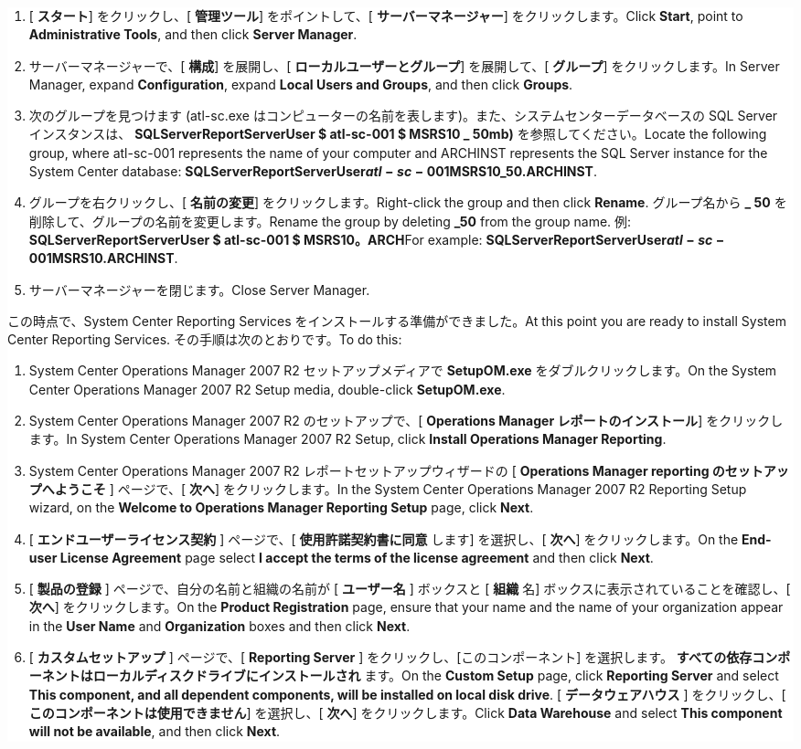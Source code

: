 1.  <span data-ttu-id="1dd3f-180">[ **スタート**] をクリックし、[ **管理ツール**] をポイントして、[ **サーバーマネージャー**] をクリックします。</span><span class="sxs-lookup"><span data-stu-id="1dd3f-180">Click **Start**, point to **Administrative Tools**, and then click **Server Manager**.</span></span>

2.  <span data-ttu-id="1dd3f-181">サーバーマネージャーで、[ **構成**] を展開し、[ **ローカルユーザーとグループ**] を展開して、[ **グループ**] をクリックします。</span><span class="sxs-lookup"><span data-stu-id="1dd3f-181">In Server Manager, expand **Configuration**, expand **Local Users and Groups**, and then click **Groups**.</span></span>

3.  <span data-ttu-id="1dd3f-182">次のグループを見つけます (atl-sc.exe はコンピューターの名前を表します)。また、システムセンターデータベースの SQL Server インスタンスは、 **SQLServerReportServerUser $ atl-sc-001 $ MSRS10 \_ 50mb)** を参照してください。</span><span class="sxs-lookup"><span data-stu-id="1dd3f-182">Locate the following group, where atl-sc-001 represents the name of your computer and ARCHINST represents the SQL Server instance for the System Center database: **SQLServerReportServerUser$atl-sc-001$MSRS10\_50.ARCHINST**.</span></span>

4.  <span data-ttu-id="1dd3f-183">グループを右クリックし、[ **名前の変更**] をクリックします。</span><span class="sxs-lookup"><span data-stu-id="1dd3f-183">Right-click the group and then click **Rename**.</span></span> <span data-ttu-id="1dd3f-184">グループ名から **\_ 50** を削除して、グループの名前を変更します。</span><span class="sxs-lookup"><span data-stu-id="1dd3f-184">Rename the group by deleting **\_50** from the group name.</span></span> <span data-ttu-id="1dd3f-185">例: **SQLServerReportServerUser $ atl-sc-001 $ MSRS10。ARCH**</span><span class="sxs-lookup"><span data-stu-id="1dd3f-185">For example: **SQLServerReportServerUser$atl-sc-001$MSRS10.ARCHINST**.</span></span>

5.  <span data-ttu-id="1dd3f-186">サーバーマネージャーを閉じます。</span><span class="sxs-lookup"><span data-stu-id="1dd3f-186">Close Server Manager.</span></span>

<span data-ttu-id="1dd3f-187">この時点で、System Center Reporting Services をインストールする準備ができました。</span><span class="sxs-lookup"><span data-stu-id="1dd3f-187">At this point you are ready to install System Center Reporting Services.</span></span> <span data-ttu-id="1dd3f-188">その手順は次のとおりです。</span><span class="sxs-lookup"><span data-stu-id="1dd3f-188">To do this:</span></span>

1.  <span data-ttu-id="1dd3f-189">System Center Operations Manager 2007 R2 セットアップメディアで **SetupOM.exe** をダブルクリックします。</span><span class="sxs-lookup"><span data-stu-id="1dd3f-189">On the System Center Operations Manager 2007 R2 Setup media, double-click **SetupOM.exe**.</span></span>

2.  <span data-ttu-id="1dd3f-190">System Center Operations Manager 2007 R2 のセットアップで、[ **Operations Manager レポートのインストール**] をクリックします。</span><span class="sxs-lookup"><span data-stu-id="1dd3f-190">In System Center Operations Manager 2007 R2 Setup, click **Install Operations Manager Reporting**.</span></span>

3.  <span data-ttu-id="1dd3f-191">System Center Operations Manager 2007 R2 レポートセットアップウィザードの [ **Operations Manager reporting のセットアップへようこそ** ] ページで、[ **次へ**] をクリックします。</span><span class="sxs-lookup"><span data-stu-id="1dd3f-191">In the System Center Operations Manager 2007 R2 Reporting Setup wizard, on the **Welcome to Operations Manager Reporting Setup** page, click **Next**.</span></span>

4.  <span data-ttu-id="1dd3f-192">[ **エンドユーザーライセンス契約** ] ページで、[ **使用許諾契約書に同意** します] を選択し、[ **次へ**] をクリックします。</span><span class="sxs-lookup"><span data-stu-id="1dd3f-192">On the **End-user License Agreement** page select **I accept the terms of the license agreement** and then click **Next**.</span></span>

5.  <span data-ttu-id="1dd3f-193">[ **製品の登録** ] ページで、自分の名前と組織の名前が [ **ユーザー名** ] ボックスと [ **組織** 名] ボックスに表示されていることを確認し、[ **次へ**] をクリックします。</span><span class="sxs-lookup"><span data-stu-id="1dd3f-193">On the **Product Registration** page, ensure that your name and the name of your organization appear in the **User Name** and **Organization** boxes and then click **Next**.</span></span>

6.  <span data-ttu-id="1dd3f-194">[ **カスタムセットアップ** ] ページで、[ **Reporting Server** ] をクリックし、[このコンポーネント] を選択します。 **すべての依存コンポーネントはローカルディスクドライブにインストールされ** ます。</span><span class="sxs-lookup"><span data-stu-id="1dd3f-194">On the **Custom Setup** page, click **Reporting Server** and select **This component, and all dependent components, will be installed on local disk drive**.</span></span> <span data-ttu-id="1dd3f-195">[ **データウェアハウス** ] をクリックし、[ **このコンポーネントは使用できません**] を選択し、[ **次へ**] をクリックします。</span><span class="sxs-lookup"><span data-stu-id="1dd3f-195">Click **Data Warehouse** and select **This component will not be available**, and then click **Next**.</span></span>
